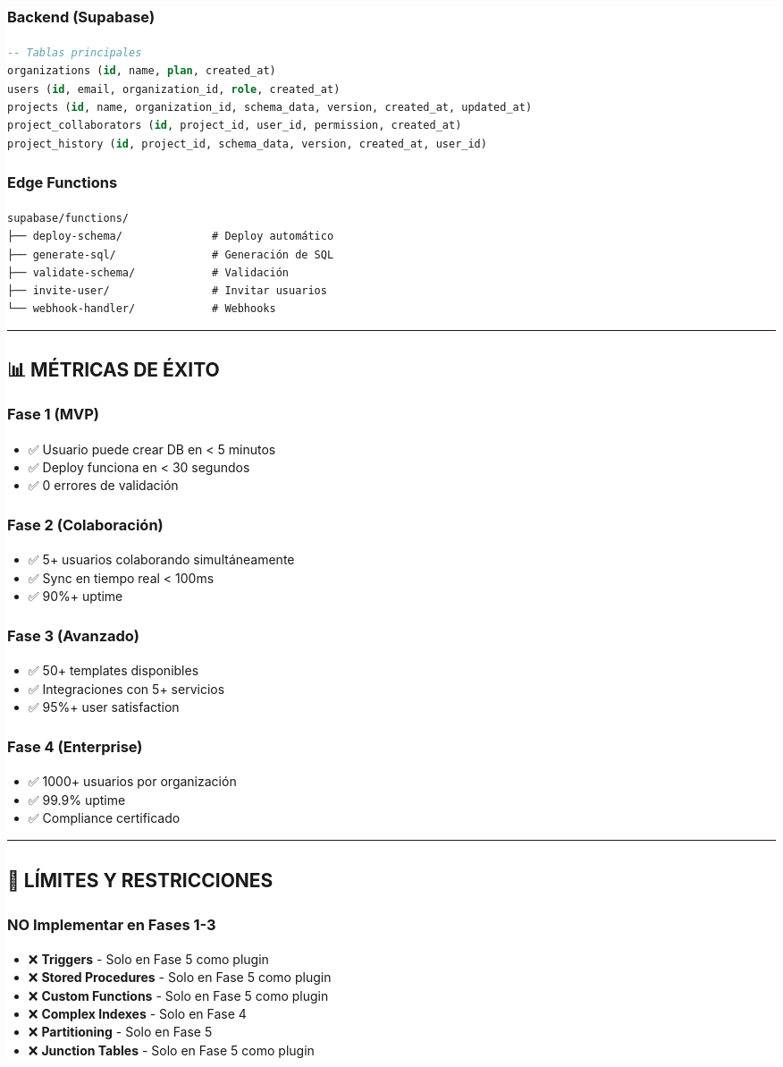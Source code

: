 ### **Backend (Supabase)**
```sql
-- Tablas principales
organizations (id, name, plan, created_at)
users (id, email, organization_id, role, created_at)
projects (id, name, organization_id, schema_data, version, created_at, updated_at)
project_collaborators (id, project_id, user_id, permission, created_at)
project_history (id, project_id, schema_data, version, created_at, user_id)
```

### **Edge Functions**
```
supabase/functions/
├── deploy-schema/              # Deploy automático
├── generate-sql/               # Generación de SQL
├── validate-schema/            # Validación
├── invite-user/                # Invitar usuarios
└── webhook-handler/            # Webhooks
```

---

## 📊 **MÉTRICAS DE ÉXITO**

### **Fase 1 (MVP)**
- ✅ Usuario puede crear DB en < 5 minutos
- ✅ Deploy funciona en < 30 segundos
- ✅ 0 errores de validación

### **Fase 2 (Colaboración)**
- ✅ 5+ usuarios colaborando simultáneamente
- ✅ Sync en tiempo real < 100ms
- ✅ 90%+ uptime

### **Fase 3 (Avanzado)**
- ✅ 50+ templates disponibles
- ✅ Integraciones con 5+ servicios
- ✅ 95%+ user satisfaction

### **Fase 4 (Enterprise)**
- ✅ 1000+ usuarios por organización
- ✅ 99.9% uptime
- ✅ Compliance certificado

---

## 🚫 **LÍMITES Y RESTRICCIONES**

### **NO Implementar en Fases 1-3**
- ❌ **Triggers** - Solo en Fase 5 como plugin
- ❌ **Stored Procedures** - Solo en Fase 5 como plugin
- ❌ **Custom Functions** - Solo en Fase 5 como plugin
- ❌ **Complex Indexes** - Solo en Fase 4
- ❌ **Partitioning** - Solo en Fase 5
- ❌ **Junction Tables** - Solo en Fase 5 como plugin
